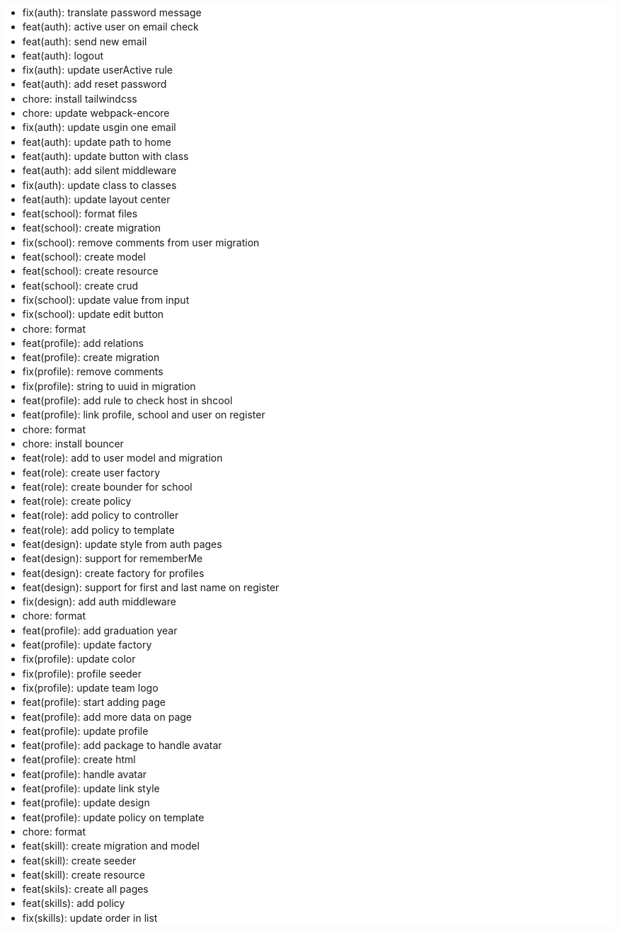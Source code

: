 - fix(auth): translate password message
- feat(auth): active user on email check
- feat(auth): send new email
- feat(auth): logout
- fix(auth): update userActive rule
- feat(auth): add reset password
- chore: install tailwindcss
- chore: update webpack-encore
- fix(auth): update usgin one email
- feat(auth): update path to home
- feat(auth): update button with class
- feat(auth): add silent middleware
- fix(auth): update class to classes
- feat(auth): update layout center
- feat(school): format files
- feat(school): create migration
- fix(school): remove comments from user migration
- feat(school): create model
- feat(school): create resource
- feat(school): create crud
- fix(school): update value from input
- fix(school): update edit button
- chore: format
- feat(profile): add relations
- feat(profile): create migration
- fix(profile): remove comments
- fix(profile): string to uuid in migration
- feat(profile): add rule to check host in shcool
- feat(profile): link profile, school and user on register
- chore: format
- chore: install bouncer
- feat(role): add to user model and migration
- feat(role): create user factory
- feat(role): create bounder for school
- feat(role): create policy
- feat(role): add policy to controller
- feat(role): add policy to template
- feat(design): update style from auth pages
- feat(design): support for rememberMe
- feat(design): create factory for profiles
- feat(design): support for first and last name on register
- fix(design): add auth middleware
- chore: format
- feat(profile): add graduation year
- feat(profile): update factory
- fix(profile): update color
- fix(profile): profile seeder
- fix(profile): update team logo
- feat(profile): start adding page
- feat(profile): add more data on page
- feat(profile): update profile
- feat(profile): add package to handle avatar
- feat(profile): create html
- feat(profile): handle avatar
- feat(profile): update link style
- feat(profile): update design
- feat(profile): update policy on template
- chore: format
- feat(skill): create migration and model
- feat(skill): create seeder
- feat(skill): create resource
- feat(skils): create all pages
- feat(skills): add policy
- fix(skills): update order in list